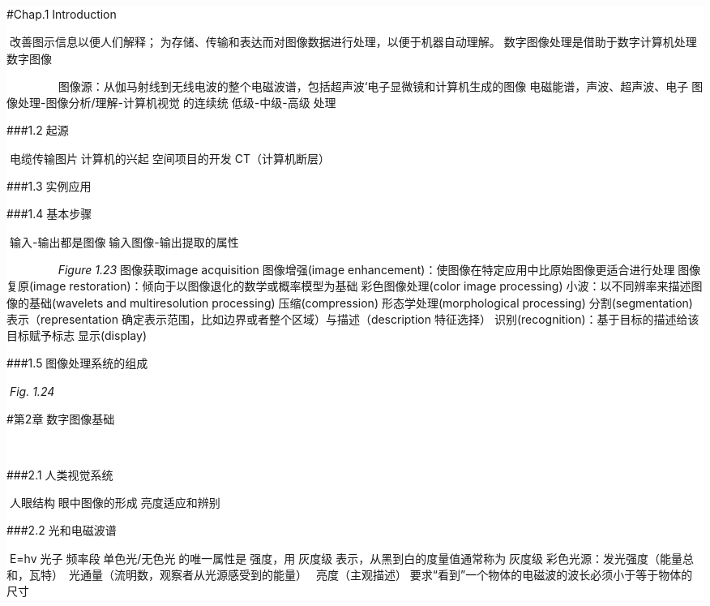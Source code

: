#Chap.1 Introduction

​	改善图示信息以便人们解释； 为存储、传输和表达而对图像数据进行处理，以便于机器自动理解。
	数字图像处理是借助于数字计算机处理数字图像
	
$\qquad$$\qquad$图像源：从伽马射线到无线电波的整个电磁波谱，包括超声波‘电子显微镜和计算机生成的图像
			电磁能谱，声波、超声波、电子
			图像处理-图像分析/理解-计算机视觉 的连续统
			低级-中级-高级 处理

###1.2 起源

​		电缆传输图片
		计算机的兴起
		空间项目的开发
		CT（计算机断层）

###1.3 实例应用

###1.4 基本步骤

​		输入-输出都是图像
		输入图像-输出提取的属性

$\qquad$$\qquad$_Figure 1.23_
		图像获取image acquisition
		图像增强(image enhancement)：使图像在特定应用中比原始图像更适合进行处理
		图像复原(image restoration)：倾向于以图像退化的数学或概率模型为基础
		彩色图像处理(color image processing)
		小波：以不同辨率来描述图像的基础(wavelets and multiresolution processing)
		压缩(compression)
		形态学处理(morphological processing)
		分割(segmentation)
		表示（representation 确定表示范围，比如边界或者整个区域）与描述（description 特征选择）
		识别(recognition)：基于目标的描述给该目标赋予标志
		显示(display)

###1.5 图像处理系统的组成

​	_Fig. 1.24_

#第2章 数字图像基础

​		

###2.1 人类视觉系统

​			人眼结构
			眼中图像的形成
			亮度适应和辨别
			

###2.2 光和电磁波谱

​			E=hv 光子 频率段
			单色光/无色光 的唯一属性是 强度，用 灰度级 表示，从黑到白的度量值通常称为 灰度级
			彩色光源：发光强度（能量总和，瓦特）　光通量（流明数，观察者从光源感受到的能量）　	亮度（主观描述）
			要求“看到”一个物体的电磁波的波长必须小于等于物体的尺寸
		